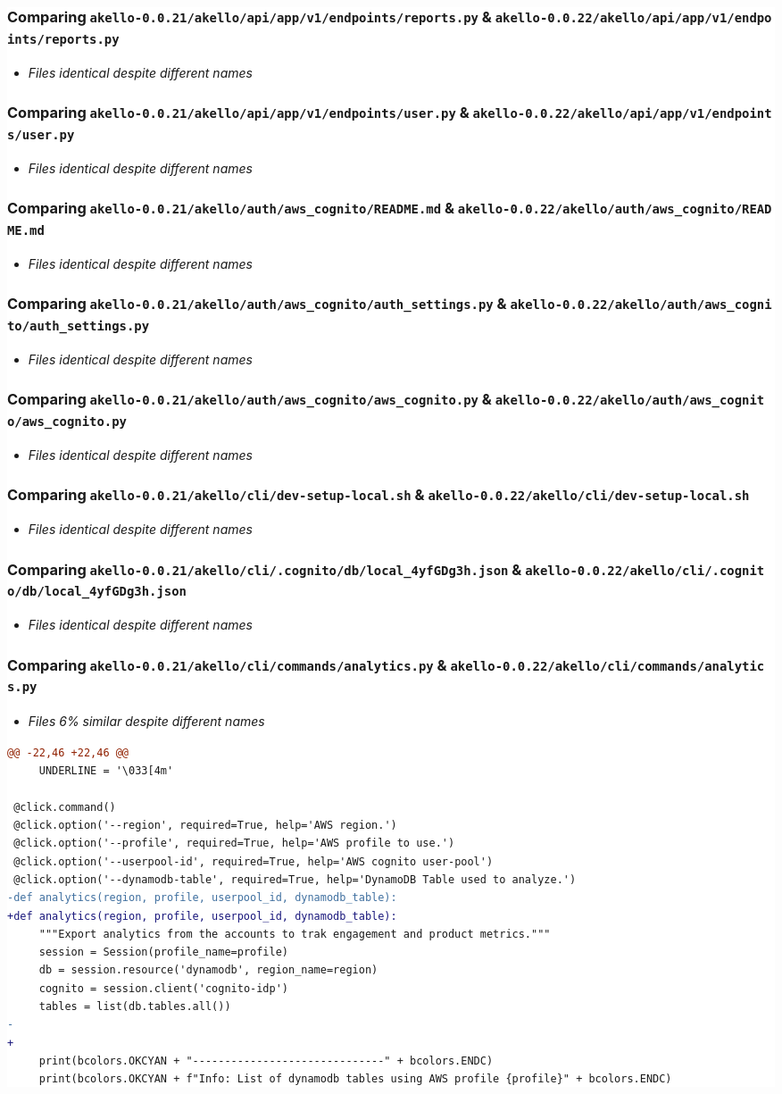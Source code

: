 ### Comparing `akello-0.0.21/akello/api/app/v1/endpoints/reports.py` & `akello-0.0.22/akello/api/app/v1/endpoints/reports.py`

 * *Files identical despite different names*

### Comparing `akello-0.0.21/akello/api/app/v1/endpoints/user.py` & `akello-0.0.22/akello/api/app/v1/endpoints/user.py`

 * *Files identical despite different names*

### Comparing `akello-0.0.21/akello/auth/aws_cognito/README.md` & `akello-0.0.22/akello/auth/aws_cognito/README.md`

 * *Files identical despite different names*

### Comparing `akello-0.0.21/akello/auth/aws_cognito/auth_settings.py` & `akello-0.0.22/akello/auth/aws_cognito/auth_settings.py`

 * *Files identical despite different names*

### Comparing `akello-0.0.21/akello/auth/aws_cognito/aws_cognito.py` & `akello-0.0.22/akello/auth/aws_cognito/aws_cognito.py`

 * *Files identical despite different names*

### Comparing `akello-0.0.21/akello/cli/dev-setup-local.sh` & `akello-0.0.22/akello/cli/dev-setup-local.sh`

 * *Files identical despite different names*

### Comparing `akello-0.0.21/akello/cli/.cognito/db/local_4yfGDg3h.json` & `akello-0.0.22/akello/cli/.cognito/db/local_4yfGDg3h.json`

 * *Files identical despite different names*

### Comparing `akello-0.0.21/akello/cli/commands/analytics.py` & `akello-0.0.22/akello/cli/commands/analytics.py`

 * *Files 6% similar despite different names*

```diff
@@ -22,46 +22,46 @@
     UNDERLINE = '\033[4m'
 
 @click.command()
 @click.option('--region', required=True, help='AWS region.')
 @click.option('--profile', required=True, help='AWS profile to use.')
 @click.option('--userpool-id', required=True, help='AWS cognito user-pool')
 @click.option('--dynamodb-table', required=True, help='DynamoDB Table used to analyze.')
-def analytics(region, profile, userpool_id, dynamodb_table):    
+def analytics(region, profile, userpool_id, dynamodb_table):
     """Export analytics from the accounts to trak engagement and product metrics."""
     session = Session(profile_name=profile)
     db = session.resource('dynamodb', region_name=region)
     cognito = session.client('cognito-idp')
     tables = list(db.tables.all())
-    
+
     print(bcolors.OKCYAN + "------------------------------" + bcolors.ENDC)
     print(bcolors.OKCYAN + f"Info: List of dynamodb tables using AWS profile {profile}" + bcolors.ENDC)
```